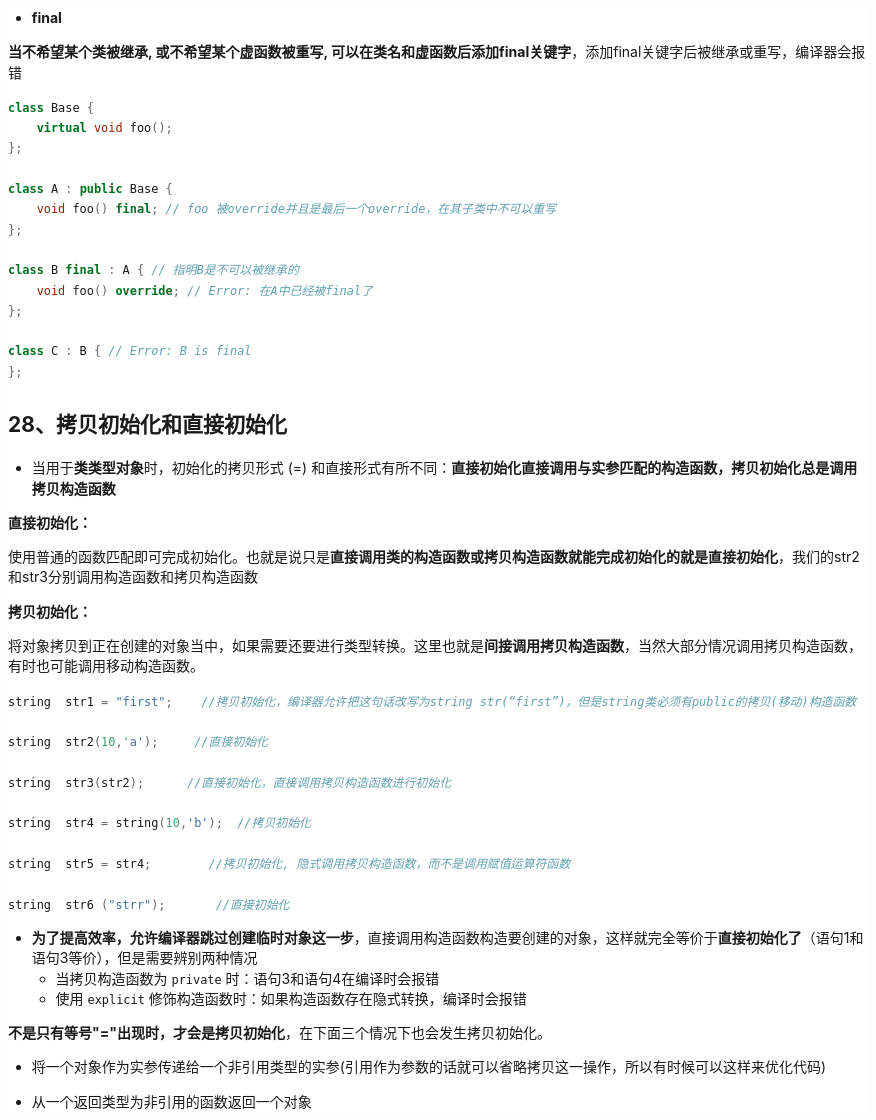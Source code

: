 - **final**

**当不希望某个类被继承, 或不希望某个虚函数被重写, 可以在类名和虚函数后添加final关键字**，添加final关键字后被继承或重写，编译器会报错

```c++
class Base {
    virtual void foo();
};
    
class A : public Base {
    void foo() final; // foo 被override并且是最后一个override，在其子类中不可以重写
};

class B final : A { // 指明B是不可以被继承的
    void foo() override; // Error: 在A中已经被final了
};
    
class C : B { // Error: B is final
};
```

## 28、拷贝初始化和直接初始化

*   当用于**类类型对象**时，初始化的拷贝形式 (=) 和直接形式有所不同：**直接初始化直接调用与实参匹配的构造函数，拷贝初始化总是调用拷贝构造函数**

**直接初始化：**

使用普通的函数匹配即可完成初始化。也就是说只是**直接调用类的构造函数或拷贝构造函数就能完成初始化的就是直接初始化**，我们的str2和str3分别调用构造函数和拷贝构造函数

**拷贝初始化：**

将对象拷贝到正在创建的对象当中，如果需要还要进行类型转换。这里也就是**间接调用拷贝构造函数**，当然大部分情况调用拷贝构造函数，有时也可能调用移动构造函数。

```c++
string  str1 = "first";    //拷贝初始化，编译器允许把这句话改写为string str(“first”)，但是string类必须有public的拷贝(移动)构造函数

string  str2(10,'a');     //直接初始化

string  str3(str2);      //直接初始化，直接调用拷贝构造函数进行初始化

string  str4 = string(10,'b');  //拷贝初始化

string  str5 = str4;        //拷贝初始化, 隐式调用拷贝构造函数，而不是调用赋值运算符函数

string  str6 ("strr");       //直接初始化
```

*   **为了提高效率，允许编译器跳过创建临时对象这一步**，直接调用构造函数构造要创建的对象，这样就完全等价于**直接初始化了**（语句1和语句3等价），但是需要辨别两种情况
    *   当拷贝构造函数为 `private` 时：语句3和语句4在编译时会报错
    *   使用 `explicit` 修饰构造函数时：如果构造函数存在隐式转换，编译时会报错

**不是只有等号"="出现时，才会是拷贝初始化**，在下面三个情况下也会发生拷贝初始化。

- 将一个对象作为实参传递给一个非引用类型的实参(引用作为参数的话就可以省略拷贝这一操作，所以有时候可以这样来优化代码)

- 从一个返回类型为非引用的函数返回一个对象
